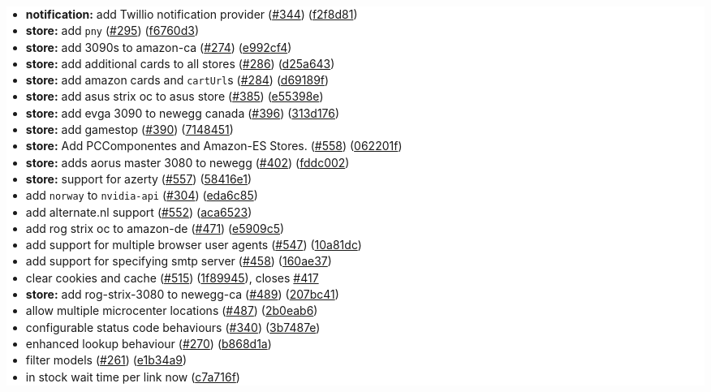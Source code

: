 * **notification:** add Twillio notification provider ([#344](https://www.github.com/vmnt/nvidia-snatcher/issues/344)) ([f2f8d81](https://www.github.com/vmnt/nvidia-snatcher/commit/f2f8d81498d1acfb9359f4a690962042ec20d166))
* **store:** add `pny` ([#295](https://www.github.com/vmnt/nvidia-snatcher/issues/295)) ([f6760d3](https://www.github.com/vmnt/nvidia-snatcher/commit/f6760d3c65d60eae9e4b1e0fdba34e814f446a4c))
* **store:** add 3090s to amazon-ca ([#274](https://www.github.com/vmnt/nvidia-snatcher/issues/274)) ([e992cf4](https://www.github.com/vmnt/nvidia-snatcher/commit/e992cf4db85f045fc8d03c9b93286fb72bad1061))
* **store:** add additional cards to all stores ([#286](https://www.github.com/vmnt/nvidia-snatcher/issues/286)) ([d25a643](https://www.github.com/vmnt/nvidia-snatcher/commit/d25a643425020fa3f7cd48972360ede17501afeb))
* **store:** add amazon cards and `cartUrl`s ([#284](https://www.github.com/vmnt/nvidia-snatcher/issues/284)) ([d69189f](https://www.github.com/vmnt/nvidia-snatcher/commit/d69189f12c893fb6d88b198d802ff8e36a69bc88))
* **store:** add asus strix oc to asus store ([#385](https://www.github.com/vmnt/nvidia-snatcher/issues/385)) ([e55398e](https://www.github.com/vmnt/nvidia-snatcher/commit/e55398e789d52def6e15d1e5e10f56cdf5ea5bea))
* **store:** add evga 3090 to newegg canada ([#396](https://www.github.com/vmnt/nvidia-snatcher/issues/396)) ([313d176](https://www.github.com/vmnt/nvidia-snatcher/commit/313d176848a25f183334db8926ac0ec445a2c481))
* **store:** add gamestop ([#390](https://www.github.com/vmnt/nvidia-snatcher/issues/390)) ([7148451](https://www.github.com/vmnt/nvidia-snatcher/commit/7148451b66e97f4f7dcdcc86ce06ba8712211bd5))
* **store:** Add PCComponentes and Amazon-ES Stores. ([#558](https://www.github.com/vmnt/nvidia-snatcher/issues/558)) ([062201f](https://www.github.com/vmnt/nvidia-snatcher/commit/062201f092c7a271202f27e7297b8eb9d7269c02))
* **store:** adds aorus master 3080 to newegg ([#402](https://www.github.com/vmnt/nvidia-snatcher/issues/402)) ([fddc002](https://www.github.com/vmnt/nvidia-snatcher/commit/fddc0021d36e4d0a9dacccc546da8260684f0eeb))
* **store:** support for azerty ([#557](https://www.github.com/vmnt/nvidia-snatcher/issues/557)) ([58416e1](https://www.github.com/vmnt/nvidia-snatcher/commit/58416e1994006cc2e4055937c675e0f9191f6339))
* add `norway` to `nvidia-api` ([#304](https://www.github.com/vmnt/nvidia-snatcher/issues/304)) ([eda6c85](https://www.github.com/vmnt/nvidia-snatcher/commit/eda6c85fc03a70c5933308e96c572a480bb6c8a0))
* add alternate.nl support ([#552](https://www.github.com/vmnt/nvidia-snatcher/issues/552)) ([aca6523](https://www.github.com/vmnt/nvidia-snatcher/commit/aca65233339ddbbcc1dbd06f9011d6d44c6650cf))
* add rog strix oc to amazon-de ([#471](https://www.github.com/vmnt/nvidia-snatcher/issues/471)) ([e5909c5](https://www.github.com/vmnt/nvidia-snatcher/commit/e5909c532da1c8b731e9835bffd8f31b76550d4d))
* add support for multiple browser user agents ([#547](https://www.github.com/vmnt/nvidia-snatcher/issues/547)) ([10a81dc](https://www.github.com/vmnt/nvidia-snatcher/commit/10a81dcbd54557652537cb641cbbd727d39e34e5))
* add support for specifying smtp server ([#458](https://www.github.com/vmnt/nvidia-snatcher/issues/458)) ([160ae37](https://www.github.com/vmnt/nvidia-snatcher/commit/160ae37d7bee4f0323cb939566d586f1300aece6))
* clear cookies and cache ([#515](https://www.github.com/vmnt/nvidia-snatcher/issues/515)) ([1f89945](https://www.github.com/vmnt/nvidia-snatcher/commit/1f89945c5746befb2131381a358efdf8ac530e0c)), closes [#417](https://www.github.com/vmnt/nvidia-snatcher/issues/417)
* **store:** add rog-strix-3080 to newegg-ca ([#489](https://www.github.com/vmnt/nvidia-snatcher/issues/489)) ([207bc41](https://www.github.com/vmnt/nvidia-snatcher/commit/207bc411ed240cd9150e018b21e735ba08a4d134))
* allow multiple microcenter locations ([#487](https://www.github.com/vmnt/nvidia-snatcher/issues/487)) ([2b0eab6](https://www.github.com/vmnt/nvidia-snatcher/commit/2b0eab656d81314ce7d05064662ec138407550c3))
* configurable status code behaviours ([#340](https://www.github.com/vmnt/nvidia-snatcher/issues/340)) ([3b7487e](https://www.github.com/vmnt/nvidia-snatcher/commit/3b7487e97ac9d93344403f50153f2de6243b1f0d))
* enhanced lookup behaviour ([#270](https://www.github.com/vmnt/nvidia-snatcher/issues/270)) ([b868d1a](https://www.github.com/vmnt/nvidia-snatcher/commit/b868d1a4833a8ec5ac1c79481530d75cd0c4b01e))
* filter models ([#261](https://www.github.com/vmnt/nvidia-snatcher/issues/261)) ([e1b34a9](https://www.github.com/vmnt/nvidia-snatcher/commit/e1b34a9ccfa45fa1a11da9af9074059b6084904b))
* in stock wait time per link now ([c7a716f](https://www.github.com/vmnt/nvidia-snatcher/commit/c7a716f981976a76afe61a4d985bd6fe4343595b))